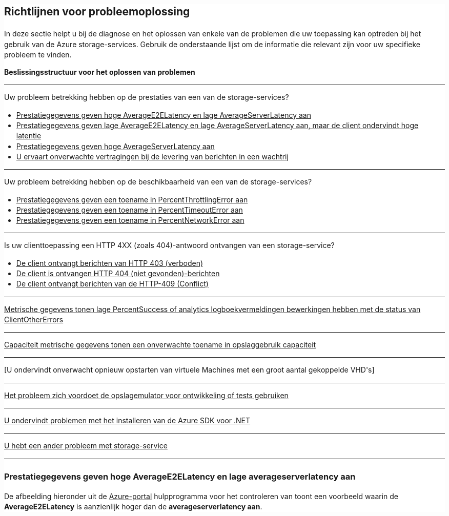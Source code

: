 ## <a name="troubleshooting-guidance"></a>Richtlijnen voor probleemoplossing
In deze sectie helpt u bij de diagnose en het oplossen van enkele van de problemen die uw toepassing kan optreden bij het gebruik van de Azure storage-services. Gebruik de onderstaande lijst om de informatie die relevant zijn voor uw specifieke probleem te vinden.

**Beslissingsstructuur voor het oplossen van problemen**

---
Uw probleem betrekking hebben op de prestaties van een van de storage-services?

* [Prestatiegegevens geven hoge AverageE2ELatency en lage AverageServerLatency aan]
* [Prestatiegegevens geven lage AverageE2ELatency en lage AverageServerLatency aan, maar de client ondervindt hoge latentie]
* [Prestatiegegevens geven hoge AverageServerLatency aan]
* [U ervaart onverwachte vertragingen bij de levering van berichten in een wachtrij]

---
Uw probleem betrekking hebben op de beschikbaarheid van een van de storage-services?

* [Prestatiegegevens geven een toename in PercentThrottlingError aan]
* [Prestatiegegevens geven een toename in PercentTimeoutError aan]
* [Prestatiegegevens geven een toename in PercentNetworkError aan]

---
 Is uw clienttoepassing een HTTP 4XX (zoals 404)-antwoord ontvangen van een storage-service?

* [De client ontvangt berichten van HTTP 403 (verboden)]
* [De client is ontvangen HTTP 404 (niet gevonden)-berichten]
* [De client ontvangt berichten van de HTTP-409 (Conflict)]

---
[Metrische gegevens tonen lage PercentSuccess of analytics logboekvermeldingen bewerkingen hebben met de status van ClientOtherErrors]

---
[Capaciteit metrische gegevens tonen een onverwachte toename in opslaggebruik capaciteit]

---
[U ondervindt onverwacht opnieuw opstarten van virtuele Machines met een groot aantal gekoppelde VHD's]

---
[Het probleem zich voordoet de opslagemulator voor ontwikkeling of tests gebruiken]

---
[U ondervindt problemen met het installeren van de Azure SDK voor .NET]

---
[U hebt een ander probleem met storage-service]

---
### <a name="metrics-show-high-AverageE2ELatency-and-low-AverageServerLatency"></a>Prestatiegegevens geven hoge AverageE2ELatency en lage averageserverlatency aan
De afbeelding hieronder uit de [Azure-portal](https://portal.azure.com) hulpprogramma voor het controleren van toont een voorbeeld waarin de **AverageE2ELatency** is aanzienlijk hoger dan de **averageserverlatency aan**.


[Inleiding]: #introduction
[Hoe deze handleiding is georganiseerd]: #how-this-guide-is-organized
[Bewaking van uw storage-service]: #monitoring-your-storage-service
[Servicestatus controleren]: #monitoring-service-health
[Bewaking van capaciteit]: #monitoring-capacity
[Bewaken van de beschikbaarheid]: #monitoring-availability
[Prestaties bewaken]: #monitoring-performance
[Diagnose van opslagproblemen]: #diagnosing-storage-issues
[Problemen met de service controleren]: #service-health-issues
[Prestatieproblemen]: #performance-issues
[Diagnose van fouten]: #diagnosing-errors
[Opslagproblemen emulator]: #storage-emulator-issues
[Opslag Logboekregistratieprogramma 's]: #storage-logging-tools
[Met behulp van hulpprogramma's voor logboekregistratie]: #using-network-logging-tools
[End-to-end tracering]: #end-to-end-tracing
[Logboekgegevens correleren]: #correlating-log-data
[Clientaanvraag-ID]: #client-request-id
[Server aanvraag-ID]: #server-request-id
[Timestamps]: #timestamps
[Hulp bij het oplossen van problemen]: #troubleshooting-guidance
[Prestatiegegevens geven hoge AverageE2ELatency en lage AverageServerLatency aan]: #metrics-show-high-AverageE2ELatency-and-low-AverageServerLatency
[Prestatiegegevens geven lage AverageE2ELatency en lage AverageServerLatency aan, maar de client ondervindt hoge latentie]: #metrics-show-low-AverageE2ELatency-and-low-AverageServerLatency
[Prestatiegegevens geven hoge AverageServerLatency aan]: #metrics-show-high-AverageServerLatency
[U ervaart onverwachte vertragingen bij de levering van berichten in een wachtrij]: #you-are-experiencing-unexpected-delays-in-message-delivery
[Prestatiegegevens geven een toename in PercentThrottlingError aan]: #metrics-show-an-increase-in-PercentThrottlingError
[Tijdelijke toename in percentthrottlingerror aan]: #transient-increase-in-PercentThrottlingError
[Permanente toename in percentthrottlingerror aan fout]: #permanent-increase-in-PercentThrottlingError
[Prestatiegegevens geven een toename in PercentTimeoutError aan]: #metrics-show-an-increase-in-PercentTimeoutError
[Prestatiegegevens geven een toename in PercentNetworkError aan]: #metrics-show-an-increase-in-PercentNetworkError
[De client ontvangt berichten van HTTP 403 (verboden)]: #the-client-is-receiving-403-messages
[De client is ontvangen HTTP 404 (niet gevonden)-berichten]: #the-client-is-receiving-404-messages
[De client of een ander proces verwijderd het object eerder]: #client-previously-deleted-the-object
[Een probleem met de autorisatie Shared Access Signature (SAS)]: #SAS-authorization-issue
[Client-side JavaScript-code is niet gemachtigd voor toegang tot het object]: #JavaScript-code-does-not-have-permission
[Netwerkfout]: #network-failure
[De client ontvangt berichten van de HTTP-409 (Conflict)]: #the-client-is-receiving-409-messages
[Metrische gegevens tonen lage PercentSuccess of analytics logboekvermeldingen bewerkingen hebben met de status van ClientOtherErrors]: #metrics-show-low-percent-success
[Capaciteit metrische gegevens tonen een onverwachte toename in opslaggebruik capaciteit]: #capacity-metrics-show-an-unexpected-increase
[Het probleem zich voordoet de opslagemulator voor ontwikkeling of tests gebruiken]: #your-issue-arises-from-using-the-storage-emulator
[Functie "X" werkt niet in de opslagemulator]: #feature-X-is-not-working
[Fout 'de waarde voor een van de HTTP-headers is niet de juiste indeling' wanneer u de opslagemulator]: #error-HTTP-header-not-correct-format
[Het uitvoeren van de opslagemulator is vereist beheerdersmachtigingen]: #storage-emulator-requires-administrative-privileges
[U ondervindt problemen met het installeren van de Azure SDK voor .NET]: #you-are-encountering-problems-installing-the-Windows-Azure-SDK
[U hebt een ander probleem met storage-service]: #you-have-a-different-issue-with-a-storage-service
[Bijlagen]: #appendices
[Bijlage 1: Gebruik Fiddler om vast te leggen HTTP en HTTPS-verkeer]: #appendix-1
[Bijlage 2: Wireshark gebruiken voor het vastleggen van netwerkverkeer]: #appendix-2
[Bijlage 3: Microsoft Message Analyzer gebruiken om vast te leggen van netwerkverkeer]: #appendix-3
[Bijlage 4: Met behulp van Excel metrische gegevens weergeven en gegevens aanmelden]: #appendix-4
[Bijlage 5: Controleren met Application Insights voor Azure DevOps]: #appendix-5
[1]: ./media/storage-monitoring-diagnosing-troubleshooting/overview.png
[3]: ./media/storage-monitoring-diagnosing-troubleshooting/hour-minute-metrics.png
[4]: ./media/storage-monitoring-diagnosing-troubleshooting/high-e2e-latency.png
[5]: ./media/storage-monitoring-diagnosing-troubleshooting/fiddler-screenshot.png
[6]: ./media/storage-monitoring-diagnosing-troubleshooting/wireshark-screenshot-1.png
[7]: ./media/storage-monitoring-diagnosing-troubleshooting/wireshark-screenshot-2.png
[8]: ./media/storage-monitoring-diagnosing-troubleshooting/wireshark-screenshot-3.png
[9]: ./media/storage-monitoring-diagnosing-troubleshooting/mma-screenshot-1.png
[10]: ./media/storage-monitoring-diagnosing-troubleshooting/mma-screenshot-2.png
